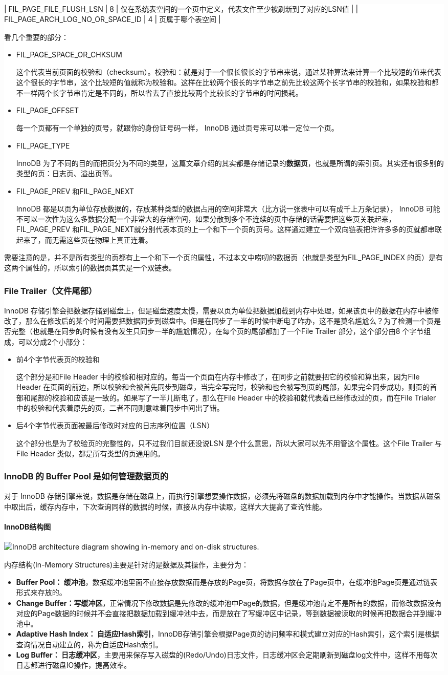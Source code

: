 | FIL_PAGE_FILE_FLUSH_LSN          | 8                | 仅在系统表空间的一个页中定义，代表文件至少被刷新到了对应的LSN值 |
| FIL_PAGE_ARCH_LOG_NO_OR_SPACE_ID | 4                | 页属于哪个表空间                                             |

看几个重要的部分：

- FIL_PAGE_SPACE_OR_CHKSUM

  这个代表当前页面的校验和（checksum）。校验和：就是对于一个很长很长的字节串来说，通过某种算法来计算一个比较短的值来代表这个很长的字节串，这个比较短的值就称为校验和。这样在比较两个很长的字节串之前先比较这两个长字节串的校验和，如果校验和都不一样两个长字节串肯定是不同的，所以省去了直接比较两个比较长的字节串的时间损耗。

- FIL_PAGE_OFFSET

  每一个页都有一个单独的页号，就跟你的身份证号码一样， InnoDB 通过页号来可以唯一定位一个页。

- FIL_PAGE_TYPE

  InnoDB 为了不同的目的而把页分为不同的类型，这篇文章介绍的其实都是存储记录的**数据页**，也就是所谓的索引页。其实还有很多别的类型的页：日志页、溢出页等。

- FIL_PAGE_PREV 和FIL_PAGE_NEXT

  InnoDB 都是以页为单位存放数据的，存放某种类型的数据占用的空间非常大（比方说一张表中可以有成千上万条记录）， InnoDB 可能不可以一次性为这么多数据分配一个非常大的存储空间，如果分散到多个不连续的页中存储的话需要把这些页关联起来， FIL_PAGE_PREV 和FIL_PAGE_NEXT就分别代表本页的上一个和下一个页的页号。这样通过建立一个双向链表把许许多多的页就都串联起来了，而无需这些页在物理上真正连着。


需要注意的是，并不是所有类型的页都有上一个和下一个页的属性，不过本文中唠叨的数据页（也就是类型为FIL_PAGE_INDEX 的页）是有这两个属性的，所以索引的数据页其实是一个双链表。

### File Trailer（文件尾部）

InnoDB 存储引擎会把数据存储到磁盘上，但是磁盘速度太慢，需要以页为单位把数据加载到内存中处理，如果该页中的数据在内存中被修改了，那么在修改后的某个时间需要把数据同步到磁盘中。但是在同步了一半的时候中断电了咋办，这不是莫名尴尬么？为了检测一个页是否完整（也就是在同步的时候有没有发生只同步一半的尴尬情况），在每个页的尾部都加了一个File Trailer 部分，这个部分由8 个字节组成，可以分成2个小部分：

- 前4个字节代表页的校验和

  这个部分是和File Header 中的校验和相对应的。每当一个页面在内存中修改了，在同步之前就要把它的校验和算出来，因为File Header 在页面的前边，所以校验和会被首先同步到磁盘，当完全写完时，校验和也会被写到页的尾部，如果完全同步成功，则页的首部和尾部的校验和应该是一致的。如果写了一半儿断电了，那么在File Header 中的校验和就代表着已经修改过的页，而在File Trialer 中的校验和代表着原先的页，二者不同则意味着同步中间出了错。

- 后4个字节代表页面被最后修改时对应的日志序列位置（LSN）

  这个部分也是为了校验页的完整性的，只不过我们目前还没说LSN 是个什么意思，所以大家可以先不用管这个属性。这个File Trailer 与File Header 类似，都是所有类型的页通用的。

### InnoDB 的 Buffer Pool 是如何管理数据页的

对于 InnoDB 存储引擎来说，数据是存储在磁盘上，而执行引擎想要操作数据，必须先将磁盘的数据加载到内存中才能操作。当数据从磁盘中取出后，缓存内存中，下次查询同样的数据的时候，直接从内存中读取，这样大大提高了查询性能。

#### InnoDB结构图

![InnoDB architecture diagram showing in-memory and on-disk structures.](https://cdn.jsdelivr.net/gh/chou401/pic-md@master/innodb-architecture-5-7.png)

内存结构(In-Memory Structures)主要是针对的是数据及其操作，主要分为：

- **Buffer Pool： 缓冲池**，数据缓冲池里面不直接存放数据而是存放的Page页，将数据存放在了Page页中，在缓冲池Page页是通过链表形式来存放的。
- **Change Buffer：写缓冲区**，正常情况下修改数据是先修改的缓冲池中Page的数据，但是缓冲池肯定不是所有的数据，而修改数据没有对应的Page数据的时候并不会直接把数据加载到缓冲池中去，而是放在了写缓冲区中记录，等到数据被读取的时候再把数据合并到缓冲池中。
- **Adaptive Hash Index： 自适应Hash索引**，InnoDB存储引擎会根据Page页的访问频率和模式建立对应的Hash索引，这个索引是根据查询情况自动建立的，称为自适应Hash索引。
- **Log Buffer： 日志缓冲区**，主要用来保存写入磁盘的(Redo/Undo)日志文件，日志缓冲区会定期刷新到磁盘log文件中，这样不用每次日志都进行磁盘IO操作，提高效率。
